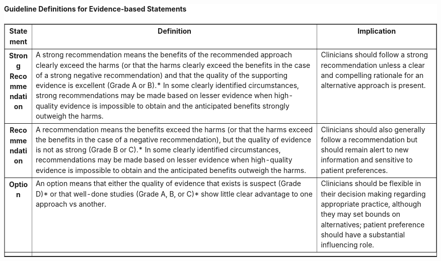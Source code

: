 
####  Guideline Definitions for Evidence-based Statements 
<table border="1" cellpadding="3" cellspacing="1" summary="Table: Guideline Definitions for Evidence-based Statements">
 <thead>
  <tr>
   <th class="Center" valign="top">
    Statement
   </th>
   <th class="Center" valign="top">
    Definition
   </th>
   <th class="Center" valign="top">
    Implication
   </th>
  </tr>
 </thead>
 <tbody>
  <tr>
   <th valign="top">
    Strong Recommendation
   </th>
   <td valign="top">
    A strong recommendation means the benefits of the recommended approach clearly exceed the harms (or that the harms clearly exceed the benefits in the case of a strong negative recommendation) and that the quality of the supporting evidence is excellent (Grade A or B).* In some clearly identified circumstances, strong recommendations may be made based on lesser evidence when high-quality evidence is impossible to obtain and the anticipated benefits strongly outweigh the harms.
   </td>
   <td valign="top">
    Clinicians should follow a strong recommendation unless a clear and compelling rationale for an alternative approach is present.
   </td>
  </tr>
  <tr>
   <th valign="top">
    Recommendation
   </th>
   <td valign="top">
    A recommendation means the benefits exceed the harms (or that the harms exceed the benefits in the case of a negative recommendation), but the quality of evidence is not as strong (Grade B or C).* In some clearly identified circumstances, recommendations may be made based on lesser evidence when high-quality evidence is impossible to obtain and the anticipated benefits outweigh the harms.
   </td>
   <td valign="top">
    Clinicians should also generally follow a recommendation but should remain alert to new information and sensitive to patient preferences.
   </td>
  </tr>
  <tr>
   <th valign="top">
    Option
   </th>
   <td valign="top">
    An option means that either the quality of evidence that exists is suspect (Grade D)* or that well-done studies (Grade A, B, or C)* show little clear advantage to one approach vs another.
   </td>
   <td valign="top">
    Clinicians should be flexible in their decision making regarding appropriate practice, although they may set bounds on alternatives; patient preference should have a substantial influencing role.
   </td>
  </tr>
  <tr>
   <th valign="top">